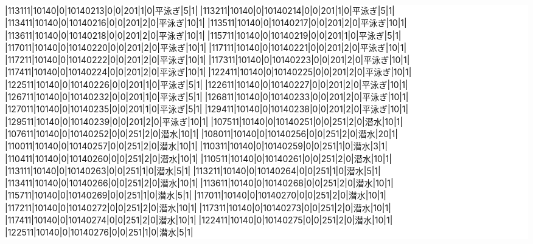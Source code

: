 |113111|10140|0|10140213|0|0|201|1|0|平泳ぎ|5|1|
|113211|10140|0|10140214|0|0|201|1|0|平泳ぎ|5|1|
|113411|10140|0|10140216|0|0|201|2|0|平泳ぎ|10|1|
|113511|10140|0|10140217|0|0|201|2|0|平泳ぎ|10|1|
|113611|10140|0|10140218|0|0|201|2|0|平泳ぎ|10|1|
|115711|10140|0|10140219|0|0|201|1|0|平泳ぎ|5|1|
|117011|10140|0|10140220|0|0|201|2|0|平泳ぎ|10|1|
|117111|10140|0|10140221|0|0|201|2|0|平泳ぎ|10|1|
|117211|10140|0|10140222|0|0|201|2|0|平泳ぎ|10|1|
|117311|10140|0|10140223|0|0|201|2|0|平泳ぎ|10|1|
|117411|10140|0|10140224|0|0|201|2|0|平泳ぎ|10|1|
|122411|10140|0|10140225|0|0|201|2|0|平泳ぎ|10|1|
|122511|10140|0|10140226|0|0|201|1|0|平泳ぎ|5|1|
|122611|10140|0|10140227|0|0|201|2|0|平泳ぎ|10|1|
|126711|10140|0|10140232|0|0|201|1|0|平泳ぎ|5|1|
|126811|10140|0|10140233|0|0|201|2|0|平泳ぎ|10|1|
|127011|10140|0|10140235|0|0|201|1|0|平泳ぎ|5|1|
|129411|10140|0|10140238|0|0|201|2|0|平泳ぎ|10|1|
|129511|10140|0|10140239|0|0|201|2|0|平泳ぎ|10|1|
|107511|10140|0|10140251|0|0|251|2|0|潜水|10|1|
|107611|10140|0|10140252|0|0|251|2|0|潜水|10|1|
|108011|10140|0|10140256|0|0|251|2|0|潜水|20|1|
|110011|10140|0|10140257|0|0|251|2|0|潜水|10|1|
|110311|10140|0|10140259|0|0|251|1|0|潜水|3|1|
|110411|10140|0|10140260|0|0|251|2|0|潜水|10|1|
|110511|10140|0|10140261|0|0|251|2|0|潜水|10|1|
|113111|10140|0|10140263|0|0|251|1|0|潜水|5|1|
|113211|10140|0|10140264|0|0|251|1|0|潜水|5|1|
|113411|10140|0|10140266|0|0|251|2|0|潜水|10|1|
|113611|10140|0|10140268|0|0|251|2|0|潜水|10|1|
|115711|10140|0|10140269|0|0|251|1|0|潜水|5|1|
|117011|10140|0|10140270|0|0|251|2|0|潜水|10|1|
|117211|10140|0|10140272|0|0|251|2|0|潜水|10|1|
|117311|10140|0|10140273|0|0|251|2|0|潜水|10|1|
|117411|10140|0|10140274|0|0|251|2|0|潜水|10|1|
|122411|10140|0|10140275|0|0|251|2|0|潜水|10|1|
|122511|10140|0|10140276|0|0|251|1|0|潜水|5|1|